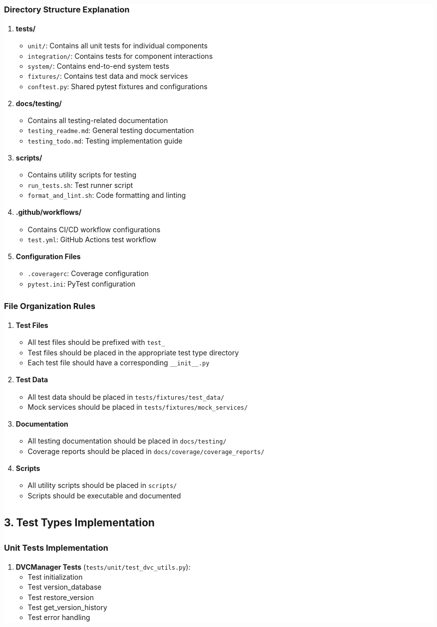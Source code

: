 ### Directory Structure Explanation

1. **tests/**
   - `unit/`: Contains all unit tests for individual components
   - `integration/`: Contains tests for component interactions
   - `system/`: Contains end-to-end system tests
   - `fixtures/`: Contains test data and mock services
   - `conftest.py`: Shared pytest fixtures and configurations

2. **docs/testing/**
   - Contains all testing-related documentation
   - `testing_readme.md`: General testing documentation
   - `testing_todo.md`: Testing implementation guide

3. **scripts/**
   - Contains utility scripts for testing
   - `run_tests.sh`: Test runner script
   - `format_and_lint.sh`: Code formatting and linting

4. **.github/workflows/**
   - Contains CI/CD workflow configurations
   - `test.yml`: GitHub Actions test workflow

5. **Configuration Files**
   - `.coveragerc`: Coverage configuration
   - `pytest.ini`: PyTest configuration

### File Organization Rules

1. **Test Files**
   - All test files should be prefixed with `test_`
   - Test files should be placed in the appropriate test type directory
   - Each test file should have a corresponding `__init__.py`

2. **Test Data**
   - All test data should be placed in `tests/fixtures/test_data/`
   - Mock services should be placed in `tests/fixtures/mock_services/`

3. **Documentation**
   - All testing documentation should be placed in `docs/testing/`
   - Coverage reports should be placed in `docs/coverage/coverage_reports/`

4. **Scripts**
   - All utility scripts should be placed in `scripts/`
   - Scripts should be executable and documented

## 3. Test Types Implementation

### Unit Tests Implementation

1. **DVCManager Tests** (`tests/unit/test_dvc_utils.py`):
   - Test initialization
   - Test version_database
   - Test restore_version
   - Test get_version_history
   - Test error handling
